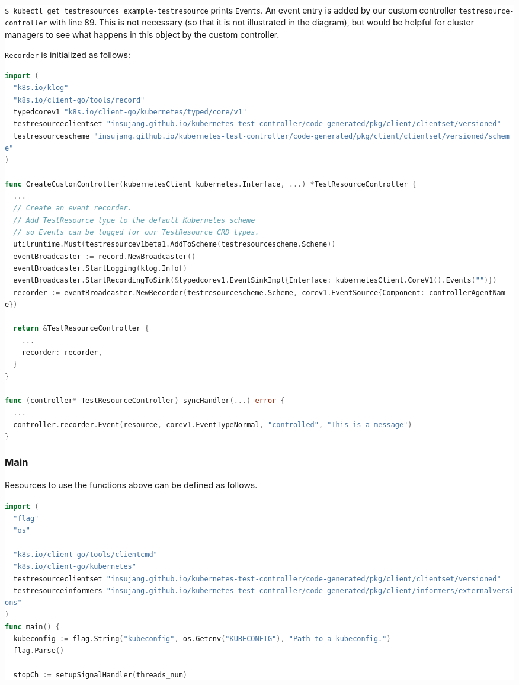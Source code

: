 `$ kubectl get testresources example-testresource` prints `Events`.
An event entry is added by our custom controller `testresource-controller` with line 89.
This is not necessary (so that it is not illustrated in the diagram), but would be helpful for cluster managers to see what happens in this object by the custom controller.

`Recorder` is initialized as follows:

```go
import (
  "k8s.io/klog"
  "k8s.io/client-go/tools/record"
  typedcorev1 "k8s.io/client-go/kubernetes/typed/core/v1"
  testresourceclientset "insujang.github.io/kubernetes-test-controller/code-generated/pkg/client/clientset/versioned"
  testresourcescheme "insujang.github.io/kubernetes-test-controller/code-generated/pkg/client/clientset/versioned/scheme"
)

func CreateCustomController(kubernetesClient kubernetes.Interface, ...) *TestResourceController {
  ...
  // Create an event recorder.
  // Add TestResource type to the default Kubernetes scheme
  // so Events can be logged for our TestResource CRD types.
  utilruntime.Must(testresourcev1beta1.AddToScheme(testresourcescheme.Scheme))
  eventBroadcaster := record.NewBroadcaster()
  eventBroadcaster.StartLogging(klog.Infof)
  eventBroadcaster.StartRecordingToSink(&typedcorev1.EventSinkImpl{Interface: kubernetesClient.CoreV1().Events("")})
  recorder := eventBroadcaster.NewRecorder(testresourcescheme.Scheme, corev1.EventSource{Component: controllerAgentName})

  return &TestResourceController {
    ...
    recorder: recorder,
  }
}

func (controller* TestResourceController) syncHandler(...) error {
  ...
  controller.recorder.Event(resource, corev1.EventTypeNormal, "controlled", "This is a message")
}
```


### Main

Resources to use the functions above can be defined as follows.

```go
import (
  "flag"
  "os"

  "k8s.io/client-go/tools/clientcmd"
  "k8s.io/client-go/kubernetes"
  testresourceclientset "insujang.github.io/kubernetes-test-controller/code-generated/pkg/client/clientset/versioned"
  testresourceinformers "insujang.github.io/kubernetes-test-controller/code-generated/pkg/client/informers/externalversions"
)
func main() {
  kubeconfig := flag.String("kubeconfig", os.Getenv("KUBECONFIG"), "Path to a kubeconfig.")
  flag.Parse()

  stopCh := setupSignalHandler(threads_num)

```
